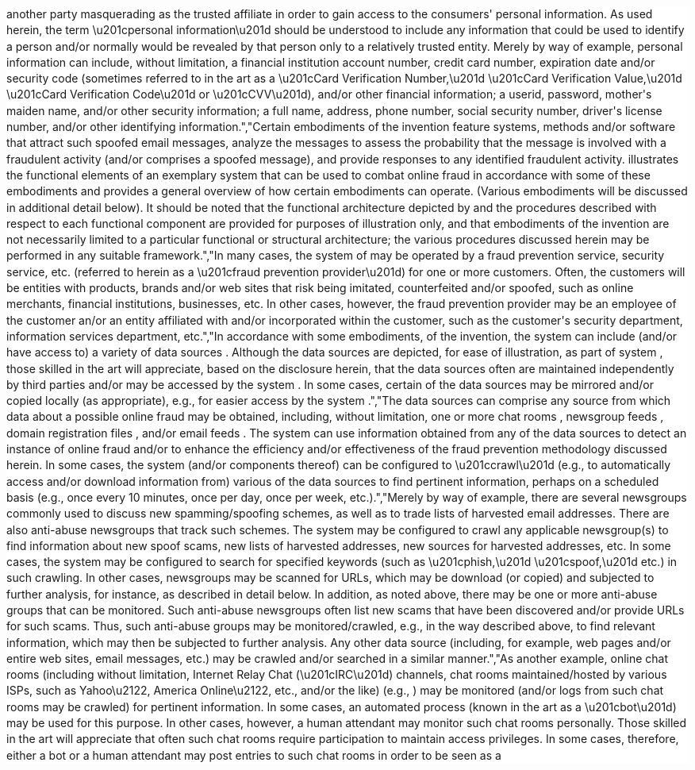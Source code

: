 another party masquerading as the trusted affiliate in order to gain access to the consumers' personal information. As used herein, the term \u201cpersonal information\u201d should be understood to include any information that could be used to identify a person and\/or normally would be revealed by that person only to a relatively trusted entity. Merely by way of example, personal information can include, without limitation, a financial institution account number, credit card number, expiration date and\/or security code (sometimes referred to in the art as a \u201cCard Verification Number,\u201d \u201cCard Verification Value,\u201d \u201cCard Verification Code\u201d or \u201cCVV\u201d), and\/or other financial information; a userid, password, mother's maiden name, and\/or other security information; a full name, address, phone number, social security number, driver's license number, and\/or other identifying information.","Certain embodiments of the invention feature systems, methods and\/or software that attract such spoofed email messages, analyze the messages to assess the probability that the message is involved with a fraudulent activity (and\/or comprises a spoofed message), and provide responses to any identified fraudulent activity.  illustrates the functional elements of an exemplary system  that can be used to combat online fraud in accordance with some of these embodiments and provides a general overview of how certain embodiments can operate. (Various embodiments will be discussed in additional detail below). It should be noted that the functional architecture depicted by  and the procedures described with respect to each functional component are provided for purposes of illustration only, and that embodiments of the invention are not necessarily limited to a particular functional or structural architecture; the various procedures discussed herein may be performed in any suitable framework.","In many cases, the system  of  may be operated by a fraud prevention service, security service, etc. (referred to herein as a \u201cfraud prevention provider\u201d) for one or more customers. Often, the customers will be entities with products, brands and\/or web sites that risk being imitated, counterfeited and\/or spoofed, such as online merchants, financial institutions, businesses, etc. In other cases, however, the fraud prevention provider may be an employee of the customer an\/or an entity affiliated with and\/or incorporated within the customer, such as the customer's security department, information services department, etc.","In accordance with some embodiments, of the invention, the system  can include (and\/or have access to) a variety of data sources . Although the data sources  are depicted, for ease of illustration, as part of system , those skilled in the art will appreciate, based on the disclosure herein, that the data sources  often are maintained independently by third parties and\/or may be accessed by the system . In some cases, certain of the data sources  may be mirrored and\/or copied locally (as appropriate), e.g., for easier access by the system .","The data sources  can comprise any source from which data about a possible online fraud may be obtained, including, without limitation, one or more chat rooms , newsgroup feeds , domain registration files , and\/or email feeds . The system  can use information obtained from any of the data sources  to detect an instance of online fraud and\/or to enhance the efficiency and\/or effectiveness of the fraud prevention methodology discussed herein. In some cases, the system  (and\/or components thereof) can be configured to \u201ccrawl\u201d (e.g., to automatically access and\/or download information from) various of the data sources  to find pertinent information, perhaps on a scheduled basis (e.g., once every 10 minutes, once per day, once per week, etc.).","Merely by way of example, there are several newsgroups commonly used to discuss new spamming\/spoofing schemes, as well as to trade lists of harvested email addresses. There are also anti-abuse newsgroups that track such schemes. The system  may be configured to crawl any applicable newsgroup(s) to find information about new spoof scams, new lists of harvested addresses, new sources for harvested addresses, etc. In some cases, the system  may be configured to search for specified keywords (such as \u201cphish,\u201d \u201cspoof,\u201d etc.) in such crawling. In other cases, newsgroups may be scanned for URLs, which may be download (or copied) and subjected to further analysis, for instance, as described in detail below. In addition, as noted above, there may be one or more anti-abuse groups that can be monitored. Such anti-abuse newsgroups often list new scams that have been discovered and\/or provide URLs for such scams. Thus, such anti-abuse groups may be monitored\/crawled, e.g., in the way described above, to find relevant information, which may then be subjected to further analysis. Any other data source (including, for example, web pages and\/or entire web sites, email messages, etc.) may be crawled and\/or searched in a similar manner.","As another example, online chat rooms (including without limitation, Internet Relay Chat (\u201cIRC\u201d) channels, chat rooms maintained\/hosted by various ISPs, such as Yahoo\u2122, America Online\u2122, etc., and\/or the like) (e.g., ) may be monitored (and\/or logs from such chat rooms may be crawled) for pertinent information. In some cases, an automated process (known in the art as a \u201cbot\u201d) may be used for this purpose. In other cases, however, a human attendant may monitor such chat rooms personally. Those skilled in the art will appreciate that often such chat rooms require participation to maintain access privileges. In some cases, therefore, either a bot or a human attendant may post entries to such chat rooms in order to be seen as a